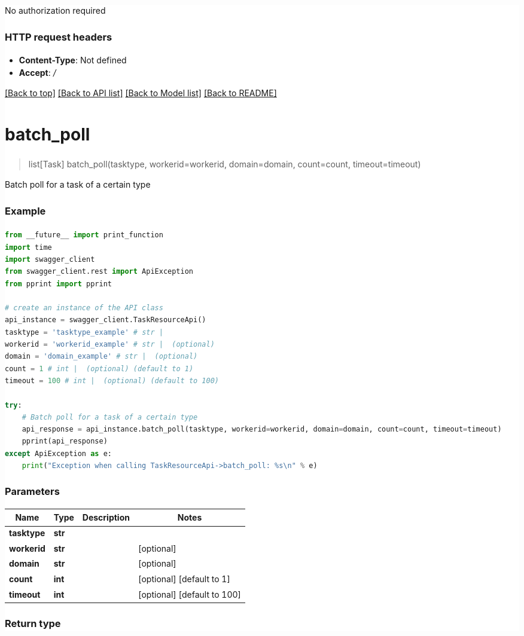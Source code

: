 No authorization required

### HTTP request headers

 - **Content-Type**: Not defined
 - **Accept**: */*

[[Back to top]](#) [[Back to API list]](../README.md#documentation-for-api-endpoints) [[Back to Model list]](../README.md#documentation-for-models) [[Back to README]](../README.md)

# **batch_poll**
> list[Task] batch_poll(tasktype, workerid=workerid, domain=domain, count=count, timeout=timeout)

Batch poll for a task of a certain type

### Example
```python
from __future__ import print_function
import time
import swagger_client
from swagger_client.rest import ApiException
from pprint import pprint

# create an instance of the API class
api_instance = swagger_client.TaskResourceApi()
tasktype = 'tasktype_example' # str | 
workerid = 'workerid_example' # str |  (optional)
domain = 'domain_example' # str |  (optional)
count = 1 # int |  (optional) (default to 1)
timeout = 100 # int |  (optional) (default to 100)

try:
    # Batch poll for a task of a certain type
    api_response = api_instance.batch_poll(tasktype, workerid=workerid, domain=domain, count=count, timeout=timeout)
    pprint(api_response)
except ApiException as e:
    print("Exception when calling TaskResourceApi->batch_poll: %s\n" % e)
```

### Parameters

Name | Type | Description  | Notes
------------- | ------------- | ------------- | -------------
 **tasktype** | **str**|  | 
 **workerid** | **str**|  | [optional] 
 **domain** | **str**|  | [optional] 
 **count** | **int**|  | [optional] [default to 1]
 **timeout** | **int**|  | [optional] [default to 100]

### Return type
